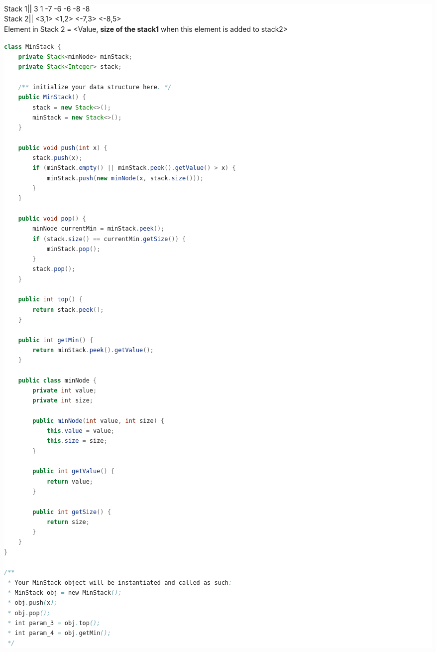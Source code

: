  Stack 1||   3      1      -7     -6     -6     -8     -8  
 Stack 2|| <3,1>  <1,2>  <-7,3>               <-8,5>  
Element in Stack 2 = <Value, **size of the stack1** when this element is added to stack2>
```java
class MinStack {
    private Stack<minNode> minStack;
    private Stack<Integer> stack;

    /** initialize your data structure here. */
    public MinStack() {
        stack = new Stack<>();
        minStack = new Stack<>();
    }
    
    public void push(int x) {
        stack.push(x);
        if (minStack.empty() || minStack.peek().getValue() > x) {
            minStack.push(new minNode(x, stack.size()));
        }
    }
    
    public void pop() {
        minNode currentMin = minStack.peek();
        if (stack.size() == currentMin.getSize()) {
            minStack.pop();
        }
        stack.pop();
    }
    
    public int top() {
        return stack.peek();
    }
    
    public int getMin() {
        return minStack.peek().getValue();
    }
    
    public class minNode {
        private int value;
        private int size;
        
        public minNode(int value, int size) {
            this.value = value;
            this.size = size;
        }
        
        public int getValue() {
            return value;
        }
        
        public int getSize() {
            return size;
        }
    }
}

/**
 * Your MinStack object will be instantiated and called as such:
 * MinStack obj = new MinStack();
 * obj.push(x);
 * obj.pop();
 * int param_3 = obj.top();
 * int param_4 = obj.getMin();
 */
```